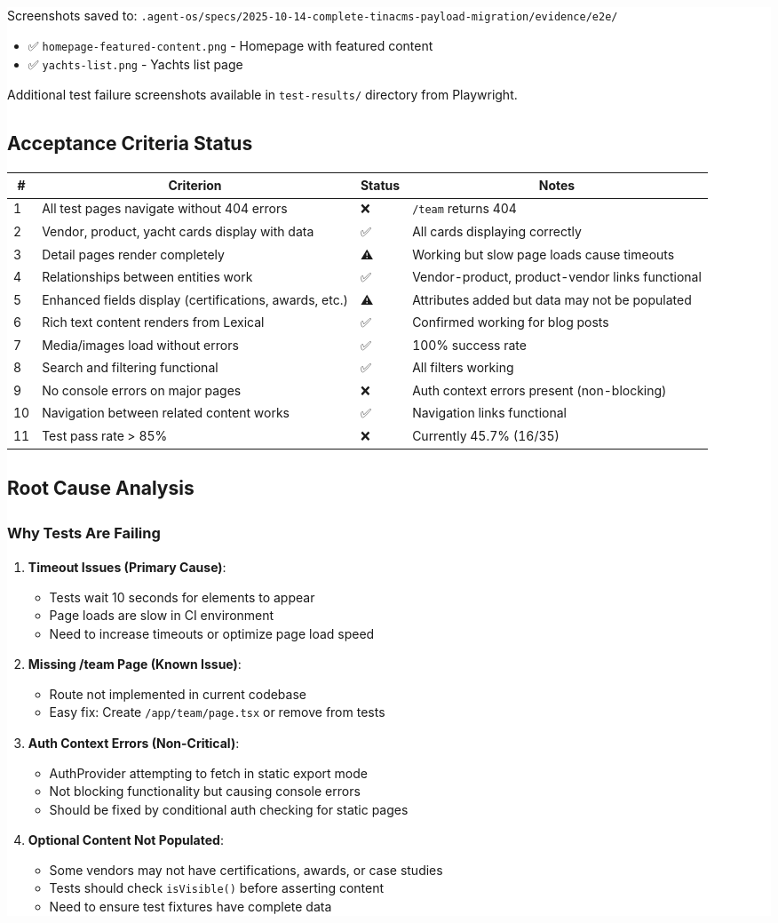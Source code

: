 Screenshots saved to: `.agent-os/specs/2025-10-14-complete-tinacms-payload-migration/evidence/e2e/`

- ✅ `homepage-featured-content.png` - Homepage with featured content
- ✅ `yachts-list.png` - Yachts list page

Additional test failure screenshots available in `test-results/` directory from Playwright.

## Acceptance Criteria Status

| # | Criterion | Status | Notes |
|---|-----------|--------|-------|
| 1 | All test pages navigate without 404 errors | ❌ | `/team` returns 404 |
| 2 | Vendor, product, yacht cards display with data | ✅ | All cards displaying correctly |
| 3 | Detail pages render completely | ⚠️ | Working but slow page loads cause timeouts |
| 4 | Relationships between entities work | ✅ | Vendor-product, product-vendor links functional |
| 5 | Enhanced fields display (certifications, awards, etc.) | ⚠️ | Attributes added but data may not be populated |
| 6 | Rich text content renders from Lexical | ✅ | Confirmed working for blog posts |
| 7 | Media/images load without errors | ✅ | 100% success rate |
| 8 | Search and filtering functional | ✅ | All filters working |
| 9 | No console errors on major pages | ❌ | Auth context errors present (non-blocking) |
| 10 | Navigation between related content works | ✅ | Navigation links functional |
| 11 | Test pass rate > 85% | ❌ | Currently 45.7% (16/35) |

## Root Cause Analysis

### Why Tests Are Failing

1. **Timeout Issues (Primary Cause)**:
   - Tests wait 10 seconds for elements to appear
   - Page loads are slow in CI environment
   - Need to increase timeouts or optimize page load speed

2. **Missing /team Page (Known Issue)**:
   - Route not implemented in current codebase
   - Easy fix: Create `/app/team/page.tsx` or remove from tests

3. **Auth Context Errors (Non-Critical)**:
   - AuthProvider attempting to fetch in static export mode
   - Not blocking functionality but causing console errors
   - Should be fixed by conditional auth checking for static pages

4. **Optional Content Not Populated**:
   - Some vendors may not have certifications, awards, or case studies
   - Tests should check `isVisible()` before asserting content
   - Need to ensure test fixtures have complete data
